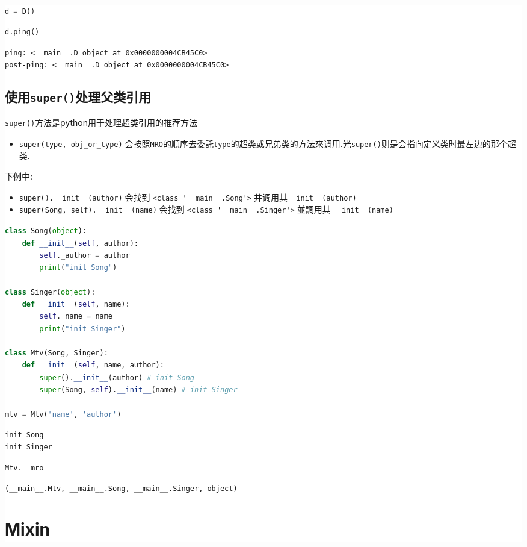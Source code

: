 ```python
d = D()
```


```python
d.ping()
```

    ping: <__main__.D object at 0x0000000004CB45C0>
    post-ping: <__main__.D object at 0x0000000004CB45C0>
    

## 使用`super()`处理父类引用

`super()`方法是python用于处理超类引用的推荐方法

+ `super(type, obj_or_type)` 会按照`MRO`的順序去委託`type`的超类或兄弟类的方法來调用.光`super()`则是会指向定义类时最左边的那个超类.

下例中:

+ `super().__init__(author)` 会找到 `<class '__main__.Song'>` 并调用其`__init__(author)`
+ `super(Song, self).__init__(name)` 会找到 `<class '__main__.Singer'>` 並調用其 `__init__(name)`


```python
class Song(object):
    def __init__(self, author):
        self._author = author
        print("init Song")

class Singer(object):
    def __init__(self, name):
        self._name = name
        print("init Singer")

class Mtv(Song, Singer):
    def __init__(self, name, author):
        super().__init__(author) # init Song
        super(Song, self).__init__(name) # init Singer

mtv = Mtv('name', 'author')
```

    init Song
    init Singer
    


```python
Mtv.__mro__
```




    (__main__.Mtv, __main__.Song, __main__.Singer, object)



# Mixin

